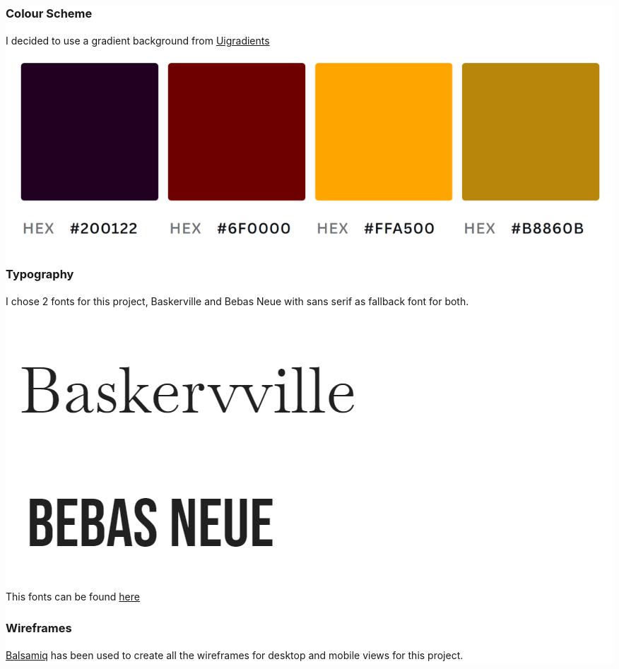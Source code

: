 ### Colour Scheme

I decided to use a gradient background from [Uigradients](https://uigradients.com/)
![Colour Scheme](documentation_assets/colour-palette.png)

### Typography

I chose 2 fonts for this project, Baskerville and Bebas Neue with sans serif as fallback font for both.

![baskervville](documentation_assets/baskervville.png)
![bebasneue](documentation_assets/bebasneue.png)

This fonts can be found [here](https://fonts.google.com/)

### Wireframes

[Balsamiq](https://balsamiq.com/) has been used to create all the wireframes for desktop and mobile views for this project.
